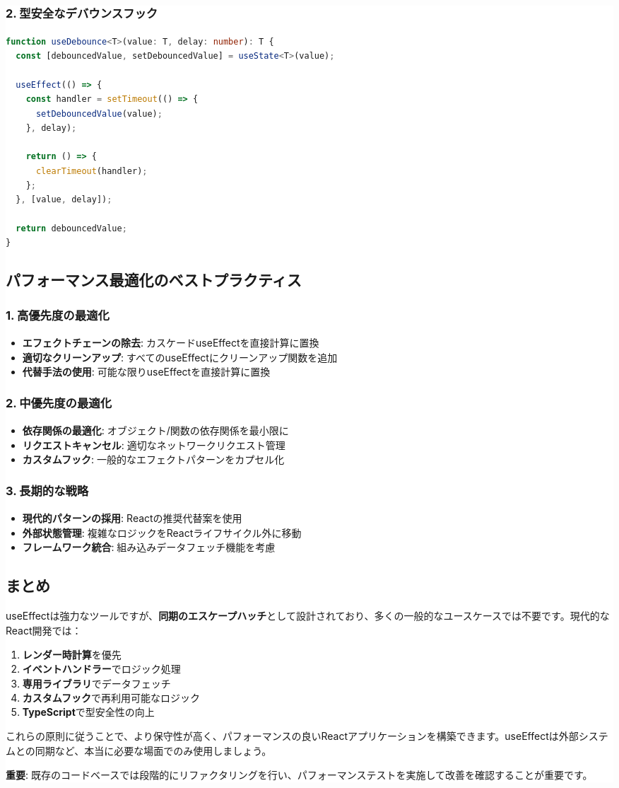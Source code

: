 ### 2. 型安全なデバウンスフック

```typescript
function useDebounce<T>(value: T, delay: number): T {
  const [debouncedValue, setDebouncedValue] = useState<T>(value);
  
  useEffect(() => {
    const handler = setTimeout(() => {
      setDebouncedValue(value);
    }, delay);
    
    return () => {
      clearTimeout(handler);
    };
  }, [value, delay]);
  
  return debouncedValue;
}
```

## パフォーマンス最適化のベストプラクティス

### 1. 高優先度の最適化

- **エフェクトチェーンの除去**: カスケードuseEffectを直接計算に置換
- **適切なクリーンアップ**: すべてのuseEffectにクリーンアップ関数を追加
- **代替手法の使用**: 可能な限りuseEffectを直接計算に置換

### 2. 中優先度の最適化

- **依存関係の最適化**: オブジェクト/関数の依存関係を最小限に
- **リクエストキャンセル**: 適切なネットワークリクエスト管理
- **カスタムフック**: 一般的なエフェクトパターンをカプセル化

### 3. 長期的な戦略

- **現代的パターンの採用**: Reactの推奨代替案を使用
- **外部状態管理**: 複雑なロジックをReactライフサイクル外に移動
- **フレームワーク統合**: 組み込みデータフェッチ機能を考慮

## まとめ

useEffectは強力なツールですが、**同期のエスケープハッチ**として設計されており、多くの一般的なユースケースでは不要です。現代的なReact開発では：

1. **レンダー時計算**を優先
2. **イベントハンドラー**でロジック処理
3. **専用ライブラリ**でデータフェッチ
4. **カスタムフック**で再利用可能なロジック
5. **TypeScript**で型安全性の向上

これらの原則に従うことで、より保守性が高く、パフォーマンスの良いReactアプリケーションを構築できます。useEffectは外部システムとの同期など、本当に必要な場面でのみ使用しましょう。

**重要**: 既存のコードベースでは段階的にリファクタリングを行い、パフォーマンステストを実施して改善を確認することが重要です。